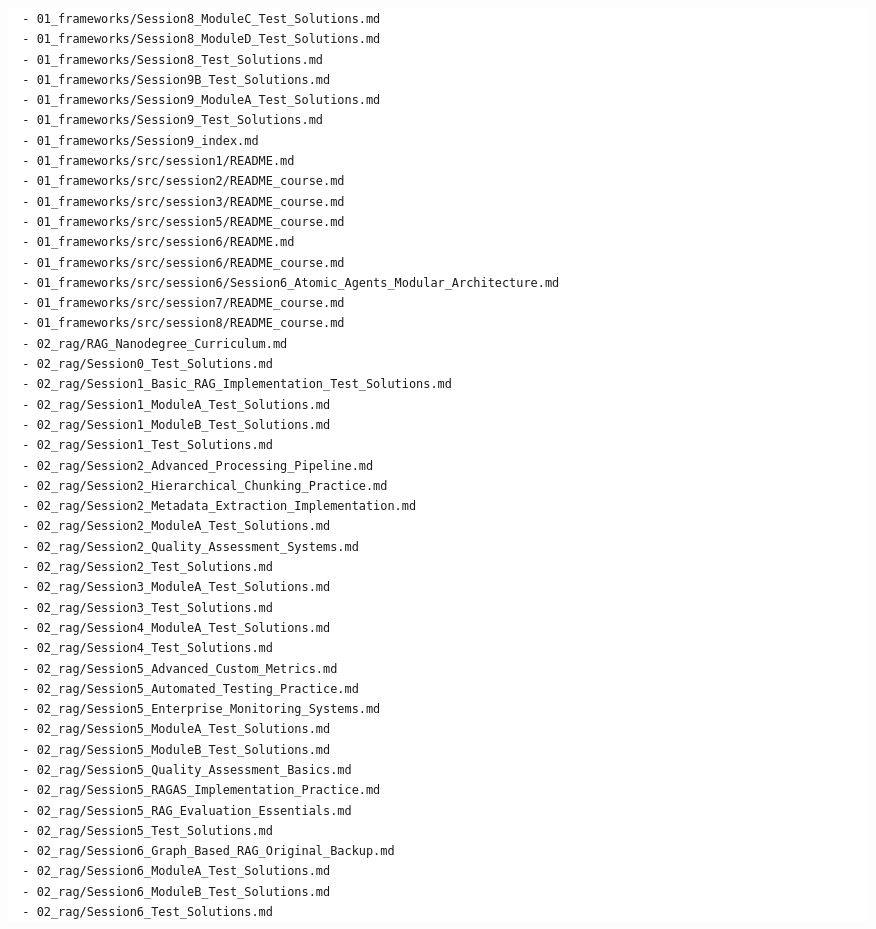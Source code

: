 ```
  - 01_frameworks/Session8_ModuleC_Test_Solutions.md
  - 01_frameworks/Session8_ModuleD_Test_Solutions.md
  - 01_frameworks/Session8_Test_Solutions.md
  - 01_frameworks/Session9B_Test_Solutions.md
  - 01_frameworks/Session9_ModuleA_Test_Solutions.md
  - 01_frameworks/Session9_Test_Solutions.md
  - 01_frameworks/Session9_index.md
  - 01_frameworks/src/session1/README.md
  - 01_frameworks/src/session2/README_course.md
  - 01_frameworks/src/session3/README_course.md
  - 01_frameworks/src/session5/README_course.md
  - 01_frameworks/src/session6/README.md
  - 01_frameworks/src/session6/README_course.md
  - 01_frameworks/src/session6/Session6_Atomic_Agents_Modular_Architecture.md
  - 01_frameworks/src/session7/README_course.md
  - 01_frameworks/src/session8/README_course.md
  - 02_rag/RAG_Nanodegree_Curriculum.md
  - 02_rag/Session0_Test_Solutions.md
  - 02_rag/Session1_Basic_RAG_Implementation_Test_Solutions.md
  - 02_rag/Session1_ModuleA_Test_Solutions.md
  - 02_rag/Session1_ModuleB_Test_Solutions.md
  - 02_rag/Session1_Test_Solutions.md
  - 02_rag/Session2_Advanced_Processing_Pipeline.md
  - 02_rag/Session2_Hierarchical_Chunking_Practice.md
  - 02_rag/Session2_Metadata_Extraction_Implementation.md
  - 02_rag/Session2_ModuleA_Test_Solutions.md
  - 02_rag/Session2_Quality_Assessment_Systems.md
  - 02_rag/Session2_Test_Solutions.md
  - 02_rag/Session3_ModuleA_Test_Solutions.md
  - 02_rag/Session3_Test_Solutions.md
  - 02_rag/Session4_ModuleA_Test_Solutions.md
  - 02_rag/Session4_Test_Solutions.md
  - 02_rag/Session5_Advanced_Custom_Metrics.md
  - 02_rag/Session5_Automated_Testing_Practice.md
  - 02_rag/Session5_Enterprise_Monitoring_Systems.md
  - 02_rag/Session5_ModuleA_Test_Solutions.md
  - 02_rag/Session5_ModuleB_Test_Solutions.md
  - 02_rag/Session5_Quality_Assessment_Basics.md
  - 02_rag/Session5_RAGAS_Implementation_Practice.md
  - 02_rag/Session5_RAG_Evaluation_Essentials.md
  - 02_rag/Session5_Test_Solutions.md
  - 02_rag/Session6_Graph_Based_RAG_Original_Backup.md
  - 02_rag/Session6_ModuleA_Test_Solutions.md
  - 02_rag/Session6_ModuleB_Test_Solutions.md
  - 02_rag/Session6_Test_Solutions.md
